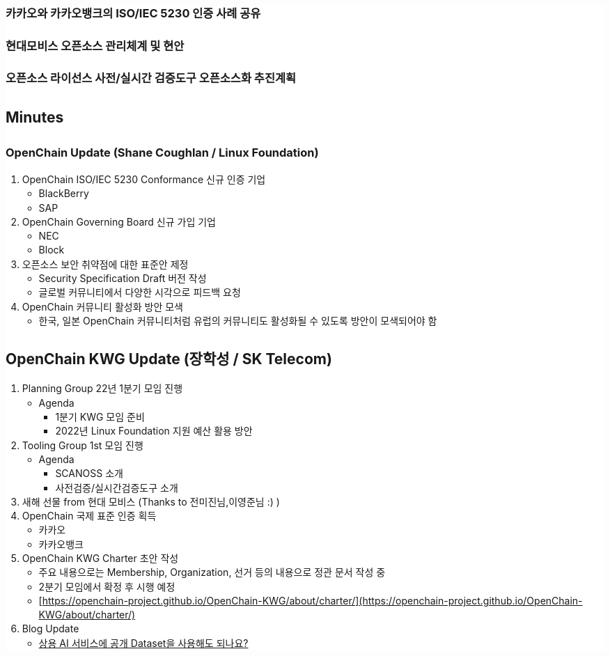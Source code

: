 <iframe width="560" height="315" src="https://www.youtube.com/embed/1OZKlOu-SIQ" title="YouTube video player" frameborder="0" allow="accelerometer; autoplay; clipboard-write; encrypted-media; gyroscope; picture-in-picture" allowfullscreen></iframe>

### 카카오와 카카오뱅크의 ISO/IEC 5230 인증 사례 공유

<iframe width="560" height="315" src="https://www.youtube.com/embed/lKnZ-Jhw2bg" title="YouTube video player" frameborder="0" allow="accelerometer; autoplay; clipboard-write; encrypted-media; gyroscope; picture-in-picture" allowfullscreen></iframe>

<iframe width="560" height="315" src="https://www.youtube.com/embed/jt54J5iiIOU" title="YouTube video player" frameborder="0" allow="accelerometer; autoplay; clipboard-write; encrypted-media; gyroscope; picture-in-picture" allowfullscreen></iframe>

### 현대모비스 오픈소스 관리체계 및 현안

<iframe width="560" height="315" src="https://www.youtube.com/embed/-8eDeyGhNNg" title="YouTube video player" frameborder="0" allow="accelerometer; autoplay; clipboard-write; encrypted-media; gyroscope; picture-in-picture" allowfullscreen></iframe>

### 오픈소스 라이선스 사전/실시간 검증도구 오픈소스화 추진계획

<iframe width="560" height="315" src="https://www.youtube.com/embed/DZD5DcYmS0U" title="YouTube video player" frameborder="0" allow="accelerometer; autoplay; clipboard-write; encrypted-media; gyroscope; picture-in-picture" allowfullscreen></iframe>

## Minutes
### OpenChain Update (Shane Coughlan / Linux Foundation)
1. OpenChain ISO/IEC 5230 Conformance 신규 인증 기업
    - BlackBerry
    - SAP
2. OpenChain Governing Board 신규 가입 기업
    - NEC
    - Block
3. 오픈소스 보안 취약점에 대한 표준안 제정
    - Security Specification Draft 버전 작성
    - 글로벌 커뮤니티에서 다양한 시각으로 피드백 요청
4. OpenChain 커뮤니티 활성화 방안 모색
    - 한국, 일본 OpenChain 커뮤니티처럼 유럽의 커뮤니티도 활성화될 수 있도록 방안이 모색되어야 함


## OpenChain KWG Update (장학성 / SK Telecom)
1. Planning Group 22년 1분기 모임 진행
    - Agenda
        - 1분기 KWG 모임 준비
        - 2022년 Linux Foundation 지원 예산 활용 방안
2. Tooling Group 1st 모임 진행
    - Agenda
        - SCANOSS 소개
        - 사전검증/실시간검증도구 소개
3. 새해 선물 from 현대 모비스 (Thanks to 전미진님,이영준님 :) )
4. OpenChain 국제 표준 인증 획득
    - 카카오
    - 카카오뱅크
5. OpenChain KWG Charter 초안 작성
    - 주요 내용으로는 Membership, Organization, 선거 등의 내용으로 정관 문서 작성 중
    - 2분기 모임에서 확정 후 시행 예정
    - [https://openchain-project.github.io/OpenChain-KWG/about/charter/](https://openchain-project.github.io/OpenChain-KWG/about/charter/)
6. Blog Update
    - [상용 AI 서비스에 공개 Dataset을 사용해도 되나요?](https://openchain-project.github.io/OpenChain-KWG/blog/2022/20220214_ai_dataset_copyright/)
